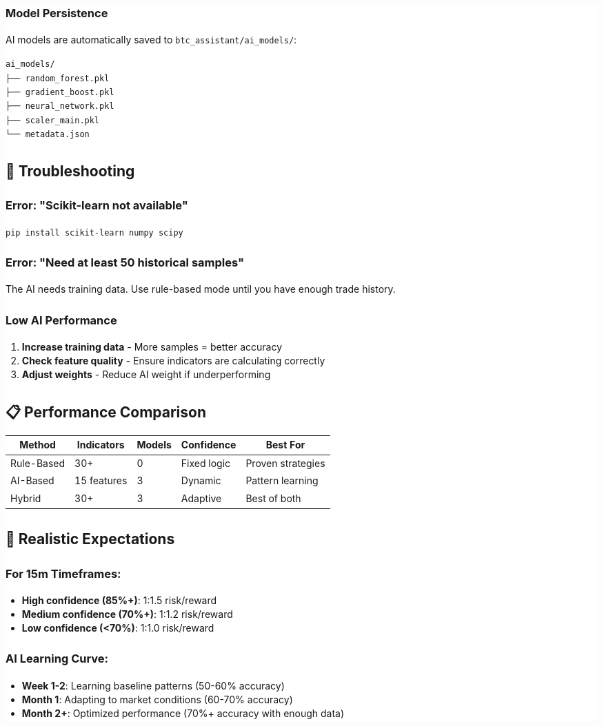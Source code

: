 ### Model Persistence

AI models are automatically saved to `btc_assistant/ai_models/`:

```
ai_models/
├── random_forest.pkl
├── gradient_boost.pkl  
├── neural_network.pkl
├── scaler_main.pkl
└── metadata.json
```

## 🚨 Troubleshooting

### Error: "Scikit-learn not available"

```bash
pip install scikit-learn numpy scipy
```

### Error: "Need at least 50 historical samples"

The AI needs training data. Use rule-based mode until you have enough trade history.

### Low AI Performance

1. **Increase training data** - More samples = better accuracy
2. **Check feature quality** - Ensure indicators are calculating correctly
3. **Adjust weights** - Reduce AI weight if underperforming

## 📋 Performance Comparison

| Method | Indicators | Models | Confidence | Best For |
|--------|------------|--------|------------|----------|
| Rule-Based | 30+ | 0 | Fixed logic | Proven strategies |
| AI-Based | 15 features | 3 | Dynamic | Pattern learning |
| Hybrid | 30+ | 3 | Adaptive | Best of both |

## 🎯 Realistic Expectations

### For 15m Timeframes:
- **High confidence (85%+)**: 1:1.5 risk/reward  
- **Medium confidence (70%+)**: 1:1.2 risk/reward
- **Low confidence (<70%)**: 1:1.0 risk/reward

### AI Learning Curve:
- **Week 1-2**: Learning baseline patterns (50-60% accuracy)
- **Month 1**: Adapting to market conditions (60-70% accuracy)  
- **Month 2+**: Optimized performance (70%+ accuracy with enough data)
